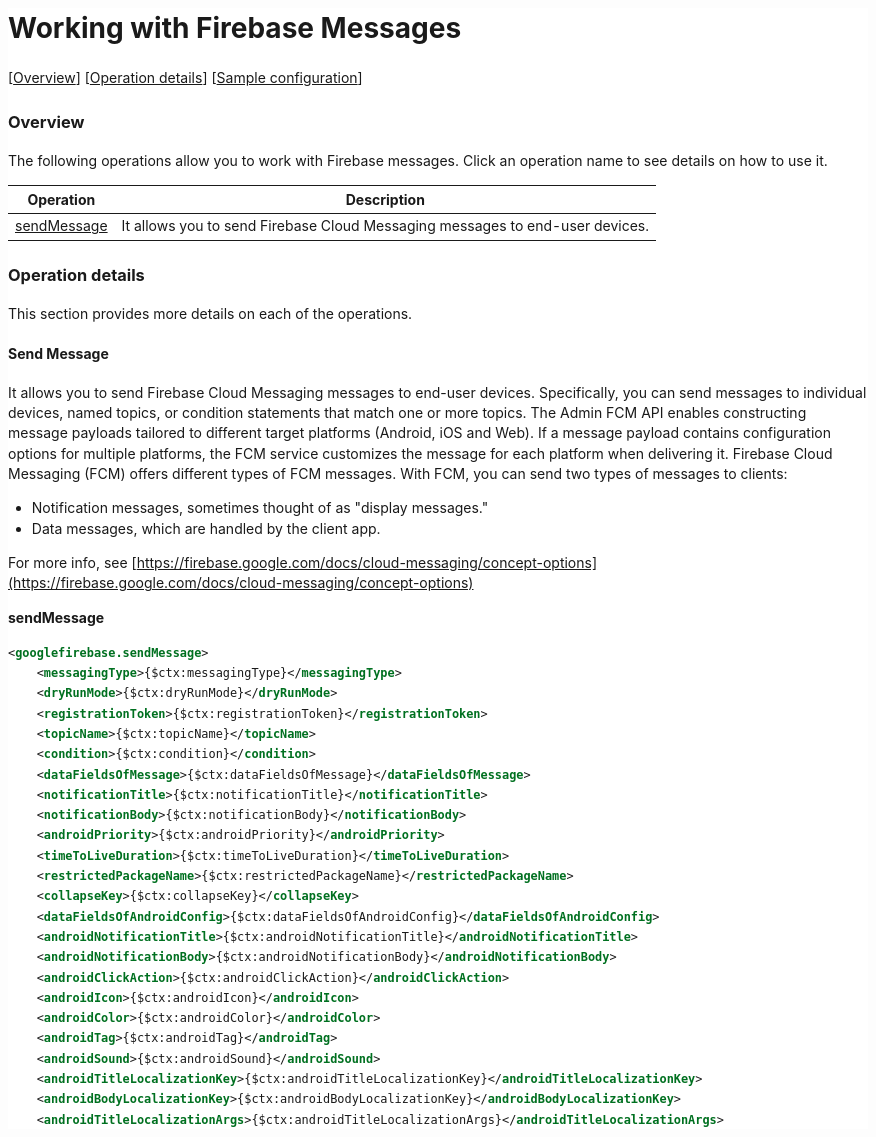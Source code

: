 # Working with Firebase Messages

[[Overview](#overview)]  [[Operation details](#operation-details)]  [[Sample configuration](#sample-configuration)]

### Overview

The following operations allow you to work with Firebase messages. Click an operation name to see details on how to use it.

| Operation        | Description |
| ------------- |-------------|
| [sendMessage](#send-message)    | It allows you to send Firebase Cloud Messaging messages to end-user devices. |


### Operation details

This section provides more details on each of the operations.


#### Send Message

It allows you to send Firebase Cloud Messaging messages to end-user devices. Specifically, you can send messages to individual devices, named topics, or condition statements that match one or more topics.
The Admin FCM API enables constructing message payloads tailored to different target platforms (Android, iOS and Web). If a message payload contains configuration options for multiple platforms, the FCM service customizes the message for each platform when delivering it.
Firebase Cloud Messaging (FCM) offers different types of FCM messages. With FCM, you can send two types of messages to clients:

* Notification messages, sometimes thought of as "display messages."
* Data messages, which are handled by the client app.

For more info, see [https://firebase.google.com/docs/cloud-messaging/concept-options](https://firebase.google.com/docs/cloud-messaging/concept-options)


**sendMessage**

```xml
<googlefirebase.sendMessage>
    <messagingType>{$ctx:messagingType}</messagingType>
    <dryRunMode>{$ctx:dryRunMode}</dryRunMode>
    <registrationToken>{$ctx:registrationToken}</registrationToken>
    <topicName>{$ctx:topicName}</topicName>
    <condition>{$ctx:condition}</condition>
    <dataFieldsOfMessage>{$ctx:dataFieldsOfMessage}</dataFieldsOfMessage>
    <notificationTitle>{$ctx:notificationTitle}</notificationTitle>
    <notificationBody>{$ctx:notificationBody}</notificationBody>
    <androidPriority>{$ctx:androidPriority}</androidPriority>
    <timeToLiveDuration>{$ctx:timeToLiveDuration}</timeToLiveDuration>
    <restrictedPackageName>{$ctx:restrictedPackageName}</restrictedPackageName>
    <collapseKey>{$ctx:collapseKey}</collapseKey>
    <dataFieldsOfAndroidConfig>{$ctx:dataFieldsOfAndroidConfig}</dataFieldsOfAndroidConfig>
    <androidNotificationTitle>{$ctx:androidNotificationTitle}</androidNotificationTitle>
    <androidNotificationBody>{$ctx:androidNotificationBody}</androidNotificationBody>
    <androidClickAction>{$ctx:androidClickAction}</androidClickAction>
    <androidIcon>{$ctx:androidIcon}</androidIcon>
    <androidColor>{$ctx:androidColor}</androidColor>
    <androidTag>{$ctx:androidTag}</androidTag>
    <androidSound>{$ctx:androidSound}</androidSound>
    <androidTitleLocalizationKey>{$ctx:androidTitleLocalizationKey}</androidTitleLocalizationKey>
    <androidBodyLocalizationKey>{$ctx:androidBodyLocalizationKey}</androidBodyLocalizationKey>
    <androidTitleLocalizationArgs>{$ctx:androidTitleLocalizationArgs}</androidTitleLocalizationArgs>
```